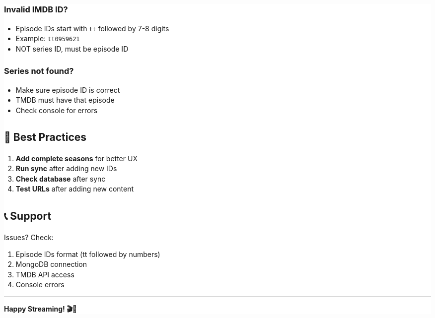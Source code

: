 ### Invalid IMDB ID?
- Episode IDs start with `tt` followed by 7-8 digits
- Example: `tt0959621`
- NOT series ID, must be episode ID

### Series not found?
- Make sure episode ID is correct
- TMDB must have that episode
- Check console for errors

## 🌟 Best Practices

1. **Add complete seasons** for better UX
2. **Run sync** after adding new IDs
3. **Check database** after sync
4. **Test URLs** after adding new content

## 📞 Support

Issues? Check:
1. Episode IDs format (tt followed by numbers)
2. MongoDB connection
3. TMDB API access
4. Console errors

---

**Happy Streaming! 🎬🍿**


